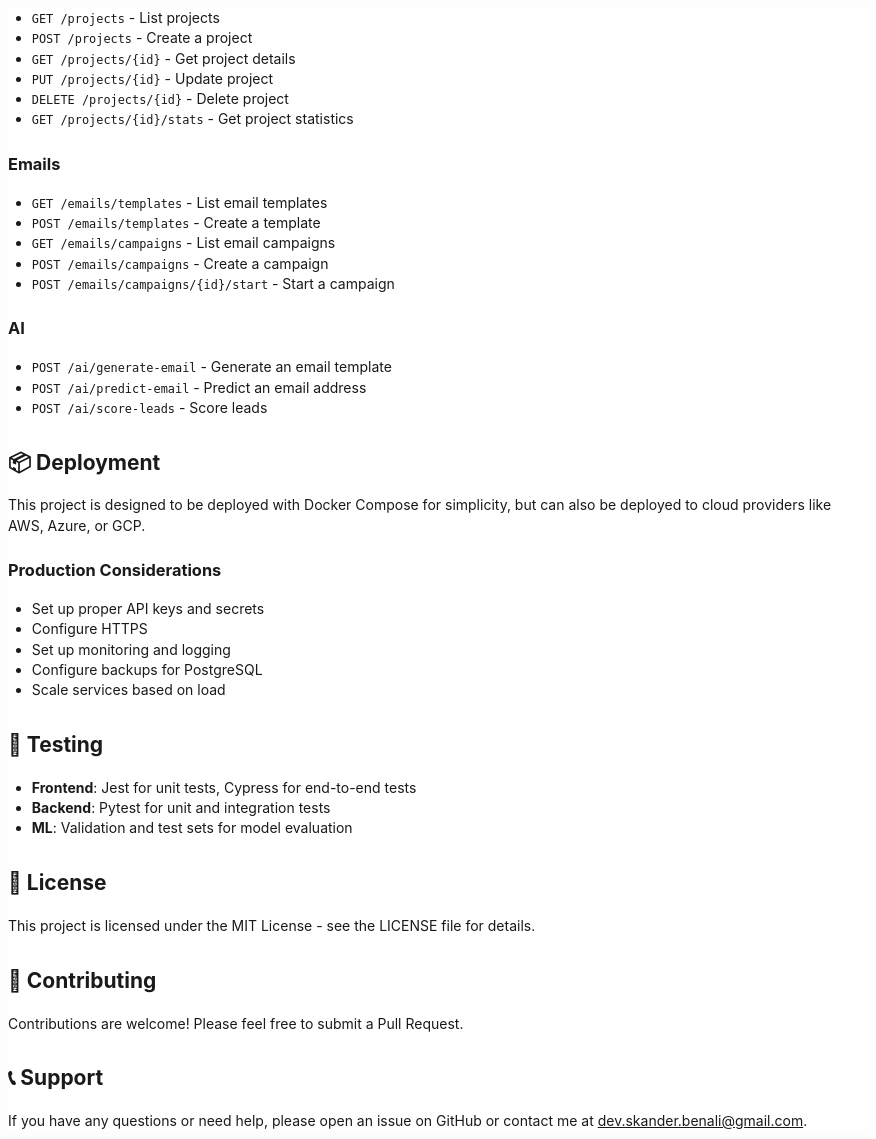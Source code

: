 - `GET /projects` - List projects
- `POST /projects` - Create a project
- `GET /projects/{id}` - Get project details
- `PUT /projects/{id}` - Update project
- `DELETE /projects/{id}` - Delete project
- `GET /projects/{id}/stats` - Get project statistics

### Emails

- `GET /emails/templates` - List email templates
- `POST /emails/templates` - Create a template
- `GET /emails/campaigns` - List email campaigns
- `POST /emails/campaigns` - Create a campaign
- `POST /emails/campaigns/{id}/start` - Start a campaign

### AI

- `POST /ai/generate-email` - Generate an email template
- `POST /ai/predict-email` - Predict an email address
- `POST /ai/score-leads` - Score leads

## 📦 Deployment

This project is designed to be deployed with Docker Compose for simplicity, but can also be deployed to cloud providers like AWS, Azure, or GCP.

### Production Considerations

- Set up proper API keys and secrets
- Configure HTTPS
- Set up monitoring and logging
- Configure backups for PostgreSQL
- Scale services based on load

## 🧪 Testing

- **Frontend**: Jest for unit tests, Cypress for end-to-end tests
- **Backend**: Pytest for unit and integration tests
- **ML**: Validation and test sets for model evaluation

## 📄 License

This project is licensed under the MIT License - see the LICENSE file for details.

## 🤝 Contributing

Contributions are welcome! Please feel free to submit a Pull Request.

## 📞 Support

If you have any questions or need help, please open an issue on GitHub or contact me at dev.skander.benali@gmail.com.
